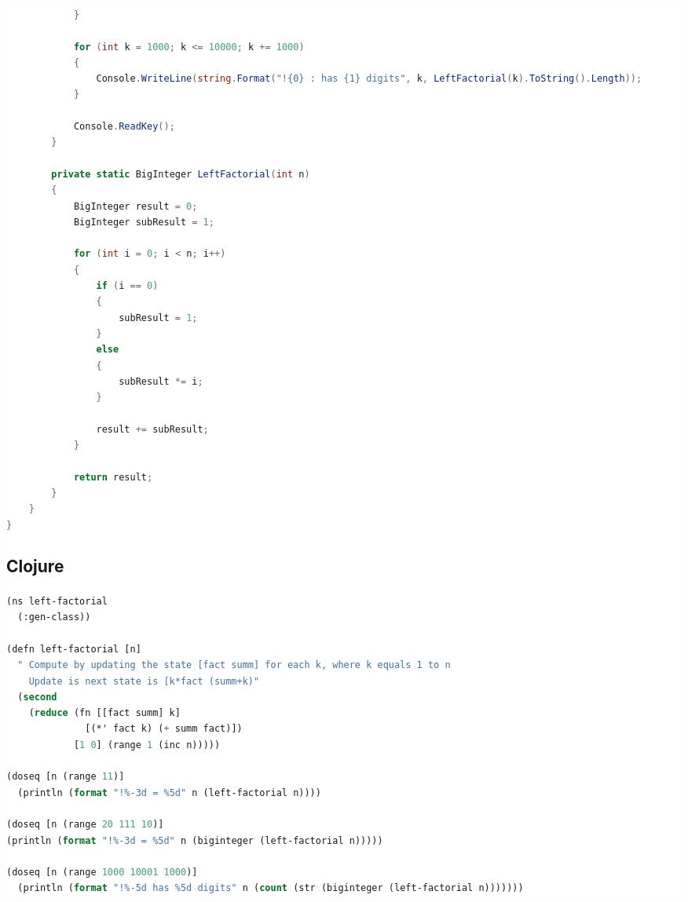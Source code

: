```c#
            }

            for (int k = 1000; k <= 10000; k += 1000)
            {
                Console.WriteLine(string.Format("!{0} : has {1} digits", k, LeftFactorial(k).ToString().Length));
            }

            Console.ReadKey();
        }

        private static BigInteger LeftFactorial(int n)
        {
            BigInteger result = 0;
            BigInteger subResult = 1;

            for (int i = 0; i < n; i++)
            {
                if (i == 0)
                {
                    subResult = 1;
                }
                else
                {
                    subResult *= i;
                }

                result += subResult;
            }

            return result;
        }
    }
}

```



## Clojure


```lisp
(ns left-factorial
  (:gen-class))

(defn left-factorial [n]
  " Compute by updating the state [fact summ] for each k, where k equals 1 to n
    Update is next state is [k*fact (summ+k)"
  (second
    (reduce (fn [[fact summ] k]
              [(*' fact k) (+ summ fact)])
            [1 0] (range 1 (inc n)))))

(doseq [n (range 11)]
  (println (format "!%-3d = %5d" n (left-factorial n))))

(doseq [n (range 20 111 10)]
(println (format "!%-3d = %5d" n (biginteger (left-factorial n)))))

(doseq [n (range 1000 10001 1000)]
  (println (format "!%-5d has %5d digits" n (count (str (biginteger (left-factorial n)))))))

```
